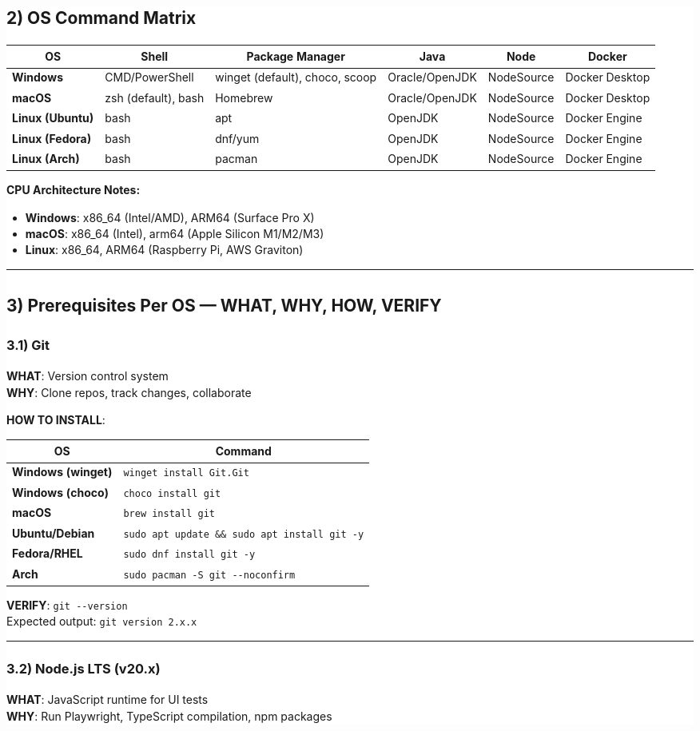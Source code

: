 
## 2) OS Command Matrix

| OS | Shell | Package Manager | Java | Node | Docker |
|----|-------|----------------|------|------|--------|
| **Windows** | CMD/PowerShell | winget (default), choco, scoop | Oracle/OpenJDK | NodeSource | Docker Desktop |
| **macOS** | zsh (default), bash | Homebrew | Oracle/OpenJDK | NodeSource | Docker Desktop |
| **Linux (Ubuntu)** | bash | apt | OpenJDK | NodeSource | Docker Engine |
| **Linux (Fedora)** | bash | dnf/yum | OpenJDK | NodeSource | Docker Engine |
| **Linux (Arch)** | bash | pacman | OpenJDK | NodeSource | Docker Engine |

**CPU Architecture Notes:**
- **Windows**: x86_64 (Intel/AMD), ARM64 (Surface Pro X)
- **macOS**: x86_64 (Intel), arm64 (Apple Silicon M1/M2/M3)
- **Linux**: x86_64, ARM64 (Raspberry Pi, AWS Graviton)

---

## 3) Prerequisites Per OS — WHAT, WHY, HOW, VERIFY

### 3.1) Git

**WHAT**: Version control system  
**WHY**: Clone repos, track changes, collaborate

**HOW TO INSTALL**:

| OS | Command |
|----|---------|
| **Windows (winget)** | `winget install Git.Git` |
| **Windows (choco)** | `choco install git` |
| **macOS** | `brew install git` |
| **Ubuntu/Debian** | `sudo apt update && sudo apt install git -y` |
| **Fedora/RHEL** | `sudo dnf install git -y` |
| **Arch** | `sudo pacman -S git --noconfirm` |

**VERIFY**: `git --version`  
Expected output: `git version 2.x.x`

---

### 3.2) Node.js LTS (v20.x)

**WHAT**: JavaScript runtime for UI tests  
**WHY**: Run Playwright, TypeScript compilation, npm packages
